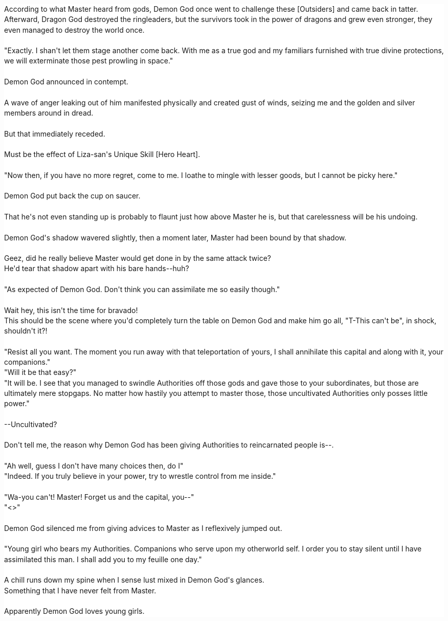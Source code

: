 According to what Master heard from gods, Demon God once went to challenge these [Outsiders] and came back in tatter.<br/>
Afterward, Dragon God destroyed the ringleaders, but the survivors took in the power of dragons and grew even stronger, they even managed to destroy the world once.<br/>
<br/>
"Exactly. I shan't let them stage another come back. With me as a true god and my familiars furnished with true divine protections, we will exterminate those pest prowling in space."<br/>
<br/>
Demon God announced in contempt.<br/>
<br/>
A wave of anger leaking out of him manifested physically and created gust of winds, seizing me and the golden and silver members around in dread.<br/>
<br/>
But that immediately receded.<br/>
<br/>
Must be the effect of Liza-san's Unique Skill [Hero Heart].<br/>
<br/>
"Now then, if you have no more regret, come to me. I loathe to mingle with lesser goods, but I cannot be picky here."<br/>
<br/>
Demon God put back the cup on saucer.<br/>
<br/>
That he's not even standing up is probably to flaunt just how above Master he is, but that carelessness will be his undoing.<br/>
<br/>
Demon God's shadow wavered slightly, then a moment later, Master had been bound by that shadow. <br/>
<br/>
Geez, did he really believe Master would get done in by the same attack twice?<br/>
He'd tear that shadow apart with his bare hands--huh?<br/>
<br/>
"As expected of Demon God. Don't think you can assimilate me so easily though."<br/>
<br/>
Wait hey, this isn't the time for bravado!<br/>
This should be the scene where you'd completely turn the table on Demon God and make him go all, "T-This can't be", in shock, shouldn't it?!<br/>
<br/>
"Resist all you want. The moment you run away with that teleportation of yours, I shall annihilate this capital and along with it, your companions."<br/>
"Will it be that easy?"<br/>
"It will be. I see that you managed to swindle Authorities off those gods and gave those to your subordinates, but those are ultimately mere stopgaps. No matter how hastily you attempt to master those, those uncultivated Authorities only posses little power."<br/>
<br/>
--Uncultivated?<br/>
<br/>
Don't tell me, the reason why Demon God has been giving Authorities to reincarnated people is--.<br/>
<br/>
"Ah well, guess I don't have many choices then, do I"<br/>
"Indeed. If you truly believe in your power, try to wrestle control from me inside."<br/>
<br/>
"Wa-you can't! Master! Forget us and the capital, you--"<br/>
"<<SILENCE>>"<br/>
<br/>
Demon God silenced me from giving advices to Master as I reflexively jumped out.<br/>
<br/>
"Young girl who bears my Authorities. Companions who serve upon my otherworld self. I order you to stay silent until I have assimilated this man. I shall add you to my feuille one day."<br/>
<br/>
A chill runs down my spine when I sense lust mixed in Demon God's glances.<br/>
Something that I have never felt from Master.<br/>
<br/>
Apparently Demon God loves young girls.<br/>